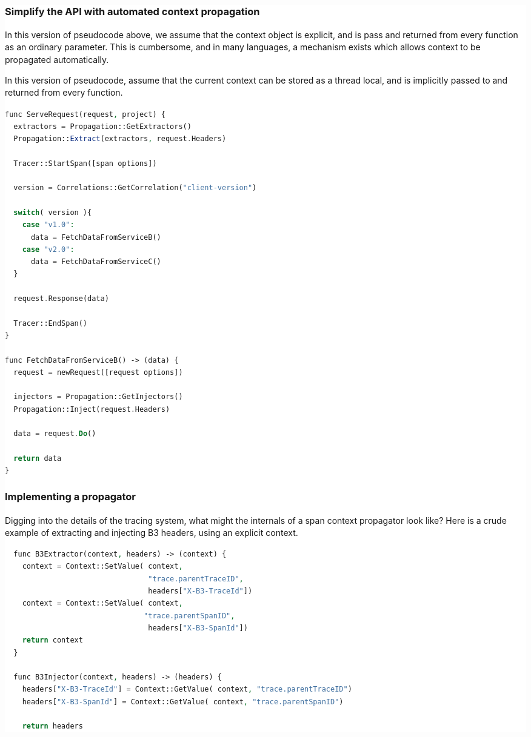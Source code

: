 ### Simplify the API with automated context propagation

In this version of pseudocode above, we assume that the context object is
explicit, and is pass and returned from every function as an ordinary parameter.
This is cumbersome, and in many languages, a mechanism exists which allows
context to be propagated automatically.

In this version of pseudocode, assume that the current context can be stored as
a thread local, and is implicitly passed to and returned from every function.

```php
func ServeRequest(request, project) {
  extractors = Propagation::GetExtractors()
  Propagation::Extract(extractors, request.Headers)
  
  Tracer::StartSpan([span options])
  
  version = Correlations::GetCorrelation("client-version")
  
  switch( version ){
    case "v1.0":
      data = FetchDataFromServiceB()
    case "v2.0":
      data = FetchDataFromServiceC()
  }

  request.Response(data)
  
  Tracer::EndSpan()
}

func FetchDataFromServiceB() -> (data) {
  request = newRequest([request options])
  
  injectors = Propagation::GetInjectors()
  Propagation::Inject(request.Headers)
  
  data = request.Do()

  return data
}
```

### Implementing a propagator

Digging into the details of the tracing system, what might the internals of a
span context propagator look like? Here is a crude example of extracting and
injecting B3 headers, using an explicit context.

```php
  func B3Extractor(context, headers) -> (context) {
    context = Context::SetValue( context,
                                 "trace.parentTraceID",
                                 headers["X-B3-TraceId"])
    context = Context::SetValue( context,
                                "trace.parentSpanID",
                                 headers["X-B3-SpanId"])
    return context
  }

  func B3Injector(context, headers) -> (headers) {
    headers["X-B3-TraceId"] = Context::GetValue( context, "trace.parentTraceID")
    headers["X-B3-SpanId"] = Context::GetValue( context, "trace.parentSpanID")

    return headers
```